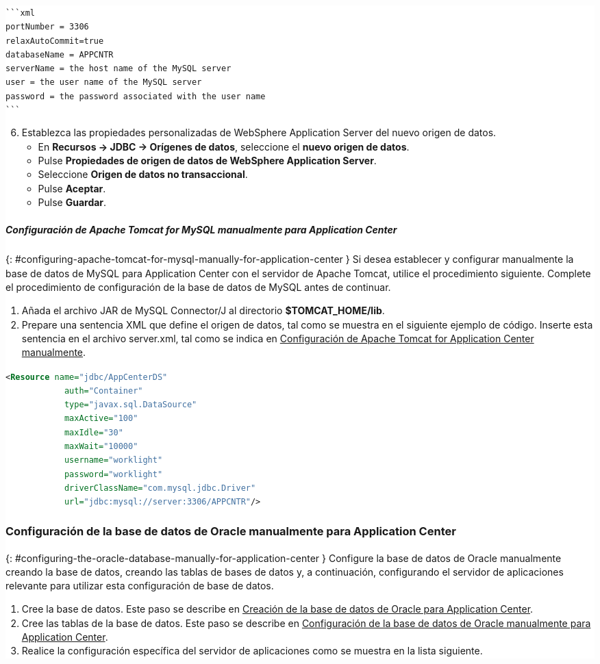     ```xml
    portNumber = 3306
    relaxAutoCommit=true
    databaseName = APPCNTR
    serverName = the host name of the MySQL server
    user = the user name of the MySQL server
    password = the password associated with the user name
    ```

6. Establezca las propiedades personalizadas de WebSphere Application Server del nuevo origen de datos.
    * En **Recursos → JDBC → Orígenes de datos**, seleccione el **nuevo origen de datos**.
    * Pulse **Propiedades de origen de datos de WebSphere Application Server**.
    * Seleccione **Origen de datos no transaccional**.
    * Pulse **Aceptar**.
    * Pulse **Guardar**.

##### Configuración de Apache Tomcat for MySQL manualmente para Application Center
{: #configuring-apache-tomcat-for-mysql-manually-for-application-center }
Si desea establecer y configurar manualmente la base de datos de MySQL para Application Center con el servidor de Apache Tomcat, utilice el procedimiento siguiente. Complete el procedimiento de configuración de la base de datos de MySQL antes de continuar.

1. Añada el archivo JAR de MySQL Connector/J al directorio **$TOMCAT_HOME/lib**.
2. Prepare una sentencia XML que define el origen de datos, tal como se muestra en el siguiente ejemplo de código. Inserte esta sentencia en el archivo server.xml, tal como se indica en [Configuración de Apache Tomcat for Application Center manualmente](#configuring-apache-tomcat-for-application-center-manually).

```xml
<Resource name="jdbc/AppCenterDS"
            auth="Container"
            type="javax.sql.DataSource"
            maxActive="100"
            maxIdle="30"
            maxWait="10000"
            username="worklight"
            password="worklight"
            driverClassName="com.mysql.jdbc.Driver"
            url="jdbc:mysql://server:3306/APPCNTR"/>
```

### Configuración de la base de datos de Oracle manualmente para Application Center
{: #configuring-the-oracle-database-manually-for-application-center }
Configure la base de datos de Oracle manualmente creando la base de datos, creando las tablas de bases de datos y, a continuación, configurando el servidor de aplicaciones relevante para utilizar esta configuración de base de datos.

1. Cree la base de datos. Este paso se describe en [Creación de la base de datos de Oracle para Application Center](#creating-the-oracle-database-for-application-center).
2. Cree las tablas de la base de datos. Este paso se describe en [Configuración de la base de datos de Oracle manualmente para Application Center](#setting-up-your-oracle-database-manually-for-application-center).
3. Realice la configuración específica del servidor de aplicaciones como se muestra en la lista siguiente.

